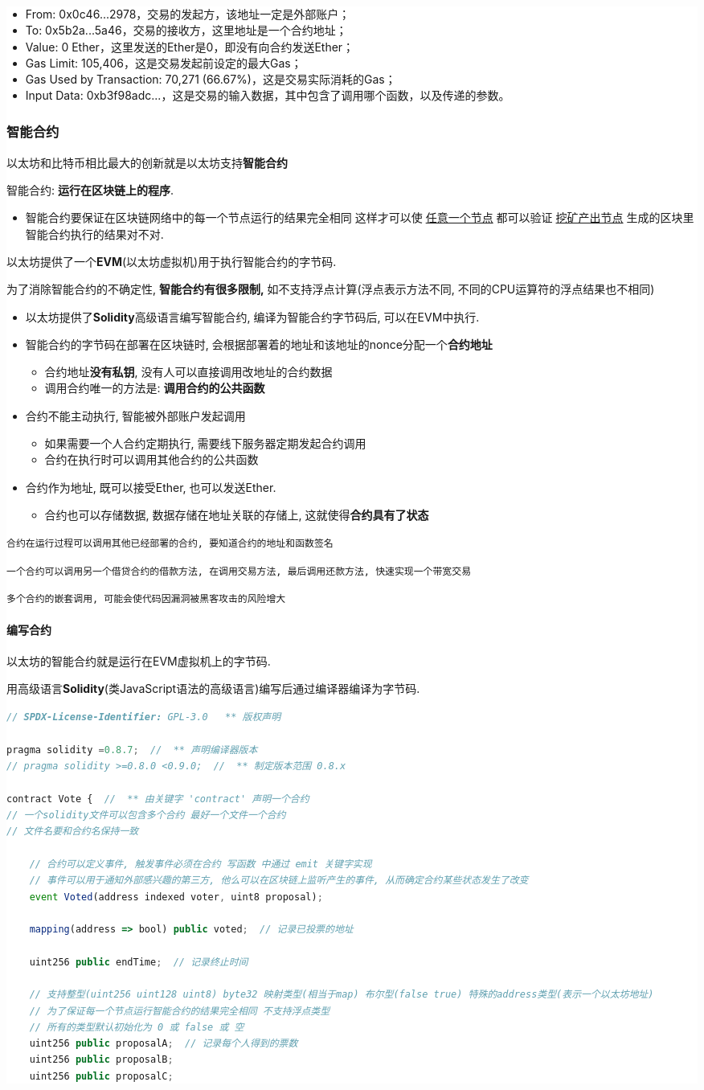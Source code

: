 - From: 0x0c46...2978，交易的发起方，该地址一定是外部账户；
- To: 0x5b2a...5a46，交易的接收方，这里地址是一个合约地址；
- Value: 0 Ether，这里发送的Ether是0，即没有向合约发送Ether；
- Gas Limit: 105,406，这是交易发起前设定的最大Gas；
- Gas Used by Transaction: 70,271 (66.67%)，这是交易实际消耗的Gas；
- Input Data: 0xb3f98adc...，这是交易的输入数据，其中包含了调用哪个函数，以及传递的参数。



### 智能合约

以太坊和比特币相比最大的创新就是以太坊支持**智能合约**

智能合约:  **运行在区块链上的程序**.  

* 智能合约要保证在区块链网络中的每一个节点运行的结果完全相同  这样才可以使 <u>任意一个节点</u> 都可以验证  <u>挖矿产出节点</u> 生成的区块里 智能合约执行的结果对不对.

以太坊提供了一个**EVM**(以太坊虚拟机)用于执行智能合约的字节码.

为了消除智能合约的不确定性,  **智能合约有很多限制,**  如不支持浮点计算(浮点表示方法不同, 不同的CPU运算符的浮点结果也不相同)

* 以太坊提供了**Solidity**高级语言编写智能合约,  编译为智能合约字节码后,  可以在EVM中执行.

* 智能合约的字节码在部署在区块链时,  会根据部署着的地址和该地址的nonce分配一个**合约地址**
  * 合约地址**没有私钥**,  没有人可以直接调用改地址的合约数据
  * 调用合约唯一的方法是:  **调用合约的公共函数**
* 合约不能主动执行,  智能被外部账户发起调用
  * 如果需要一个人合约定期执行,  需要线下服务器定期发起合约调用
  * 合约在执行时可以调用其他合约的公共函数
* 合约作为地址,  既可以接受Ether,  也可以发送Ether.
  * 合约也可以存储数据,  数据存储在地址关联的存储上,  这就使得**合约具有了状态**

`合约在运行过程可以调用其他已经部署的合约, 要知道合约的地址和函数签名`

`一个合约可以调用另一个借贷合约的借款方法, 在调用交易方法, 最后调用还款方法, 快速实现一个带宽交易`

`多个合约的嵌套调用, 可能会使代码因漏洞被黑客攻击的风险增大`





#### 编写合约

以太坊的智能合约就是运行在EVM虚拟机上的字节码.

用高级语言**Solidity**(类JavaScript语法的高级语言)编写后通过编译器编译为字节码.

```javascript
// SPDX-License-Identifier: GPL-3.0   ** 版权声明

pragma solidity =0.8.7;  //  ** 声明编译器版本
// pragma solidity >=0.8.0 <0.9.0;  //  ** 制定版本范围 0.8.x

contract Vote {  //  ** 由关键字 'contract' 声明一个合约
// 一个solidity文件可以包含多个合约 最好一个文件一个合约
// 文件名要和合约名保持一致

    // 合约可以定义事件, 触发事件必须在合约 写函数 中通过 emit 关键字实现
    // 事件可以用于通知外部感兴趣的第三方, 他么可以在区块链上监听产生的事件, 从而确定合约某些状态发生了改变
    event Voted(address indexed voter, uint8 proposal);

    mapping(address => bool) public voted;  // 记录已投票的地址

    uint256 public endTime;  // 记录终止时间
	
    // 支持整型(uint256 uint128 uint8) byte32 映射类型(相当于map) 布尔型(false true) 特殊的address类型(表示一个以太坊地址)
    // 为了保证每一个节点运行智能合约的结果完全相同 不支持浮点类型
    // 所有的类型默认初始化为 0 或 false 或 空
    uint256 public proposalA;  // 记录每个人得到的票数
    uint256 public proposalB;
    uint256 public proposalC;
```